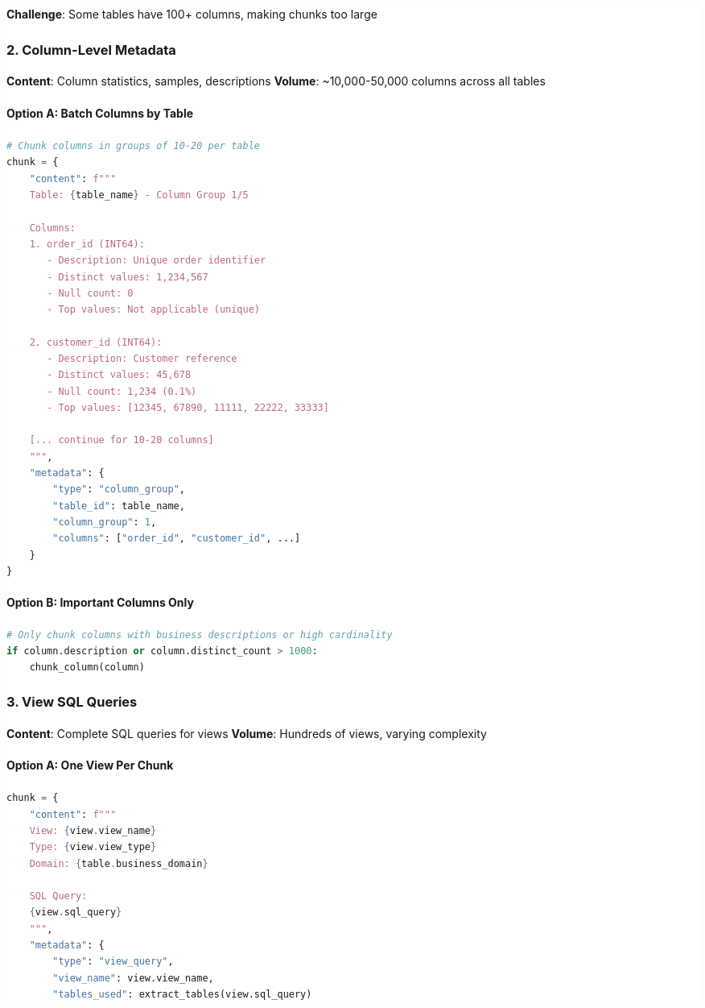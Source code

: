 **Challenge**: Some tables have 100+ columns, making chunks too large

### 2. **Column-Level Metadata**

**Content**: Column statistics, samples, descriptions
**Volume**: ~10,000-50,000 columns across all tables

#### Option A: Batch Columns by Table
```python
# Chunk columns in groups of 10-20 per table
chunk = {
    "content": f"""
    Table: {table_name} - Column Group 1/5
    
    Columns:
    1. order_id (INT64):
       - Description: Unique order identifier
       - Distinct values: 1,234,567
       - Null count: 0
       - Top values: Not applicable (unique)
    
    2. customer_id (INT64):
       - Description: Customer reference
       - Distinct values: 45,678
       - Null count: 1,234 (0.1%)
       - Top values: [12345, 67890, 11111, 22222, 33333]
    
    [... continue for 10-20 columns]
    """,
    "metadata": {
        "type": "column_group",
        "table_id": table_name,
        "column_group": 1,
        "columns": ["order_id", "customer_id", ...]
    }
}
```

#### Option B: Important Columns Only
```python
# Only chunk columns with business descriptions or high cardinality
if column.description or column.distinct_count > 1000:
    chunk_column(column)
```

### 3. **View SQL Queries**

**Content**: Complete SQL queries for views
**Volume**: Hundreds of views, varying complexity

#### Option A: One View Per Chunk
```python
chunk = {
    "content": f"""
    View: {view.view_name}
    Type: {view.view_type}
    Domain: {table.business_domain}
    
    SQL Query:
    {view.sql_query}
    """,
    "metadata": {
        "type": "view_query",
        "view_name": view.view_name,
        "tables_used": extract_tables(view.sql_query)
```